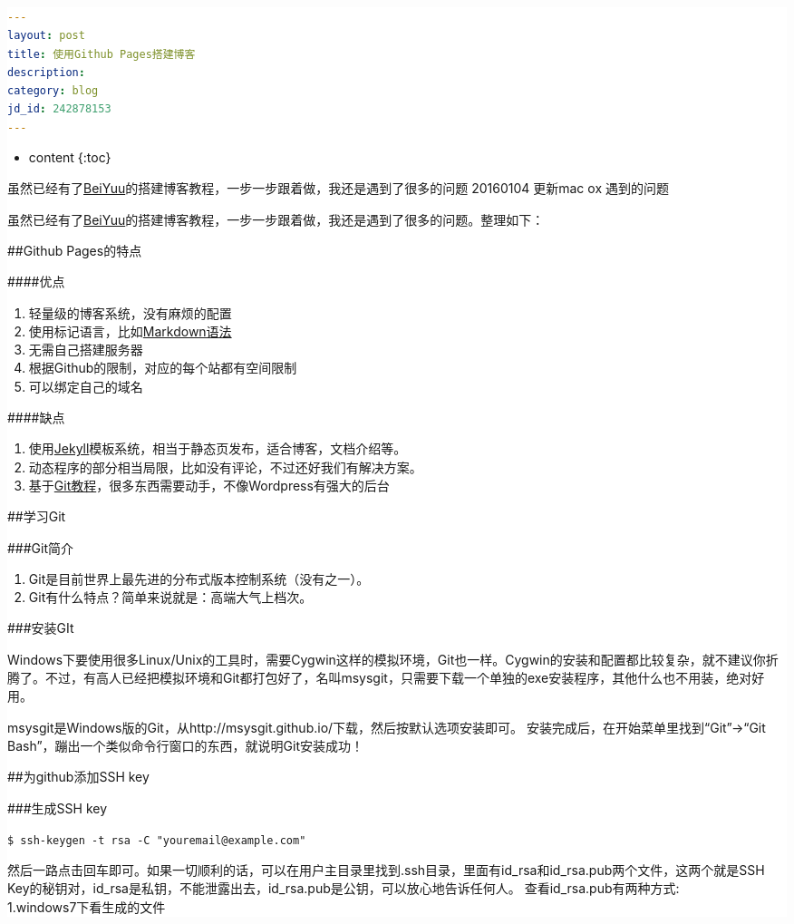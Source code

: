 ```yaml
---
layout: post
title: 使用Github Pages搭建博客
description: 
category: blog
jd_id: 242878153
---
```

* content
{:toc}

虽然已经有了<a href="http://beiyuu.com/github-pages/" target="_blank">BeiYuu</a>的搭建博客教程，一步一步跟着做，我还是遇到了很多的问题 20160104 更新mac ox 遇到的问题



虽然已经有了<a href="http://beiyuu.com/github-pages/" target="_blank">BeiYuu</a>的搭建博客教程，一步一步跟着做，我还是遇到了很多的问题。整理如下：

##Github Pages的特点

####优点

1. 轻量级的博客系统，没有麻烦的配置
1. 使用标记语言，比如[Markdown语法][]
1. 无需自己搭建服务器
1. 根据Github的限制，对应的每个站都有空间限制
1. 可以绑定自己的域名

####缺点

1. 使用[Jekyll][]模板系统，相当于静态页发布，适合博客，文档介绍等。
1. 动态程序的部分相当局限，比如没有评论，不过还好我们有解决方案。
1. 基于[Git教程][]，很多东西需要动手，不像Wordpress有强大的后台

##学习Git

###Git简介

1. Git是目前世界上最先进的分布式版本控制系统（没有之一）。
1. Git有什么特点？简单来说就是：高端大气上档次。

###安装GIt

Windows下要使用很多Linux/Unix的工具时，需要Cygwin这样的模拟环境，Git也一样。Cygwin的安装和配置都比较复杂，就不建议你折腾了。不过，有高人已经把模拟环境和Git都打包好了，名叫msysgit，只需要下载一个单独的exe安装程序，其他什么也不用装，绝对好用。

msysgit是Windows版的Git，从http://msysgit.github.io/下载，然后按默认选项安装即可。
安装完成后，在开始菜单里找到“Git”->“Git Bash”，蹦出一个类似命令行窗口的东西，就说明Git安装成功！

##为github添加SSH key

###生成SSH key

    $ ssh-keygen -t rsa -C "youremail@example.com"

然后一路点击回车即可。如果一切顺利的话，可以在用户主目录里找到.ssh目录，里面有id_rsa和id_rsa.pub两个文件，这两个就是SSH Key的秘钥对，id_rsa是私钥，不能泄露出去，id_rsa.pub是公钥，可以放心地告诉任何人。
查看id_rsa.pub有两种方式:  
1.windows7下看生成的文件


[BeiYuu]:    http://beiyuu.com  "BeiYuu"
[Github]:   http://github.com "Github"
[jQuery]:   https://github.com/jquery/jquery "jQuery@github"
[Twitter]:  https://github.com/twitter/bootstrap "Twitter@github"
[Github Pages]: http://pages.github.com/ "Github Pages"
[Godaddy]:  http://www.godaddy.com/ "Godaddy"
[Jekyll]:   http://jekyllrb.com/ "Jekyll"
[DNSPod]:   https://www.dnspod.cn/ "DNSPod"
[Disqus]: http://disqus.com/
[多说]: http://duoshuo.com/
[Markdown语法]: http://markdown.tw/ "Markdown语法"
[Git教程]: http://www.liaoxuefeng.com/wiki/0013739516305929606dd18361248578c67b8067c8c017b000 "Git教程"
[Liquid模板语言]:   https://github.com/shopify/liquid/wiki/liquid-for-designers "Liquid模板语言"